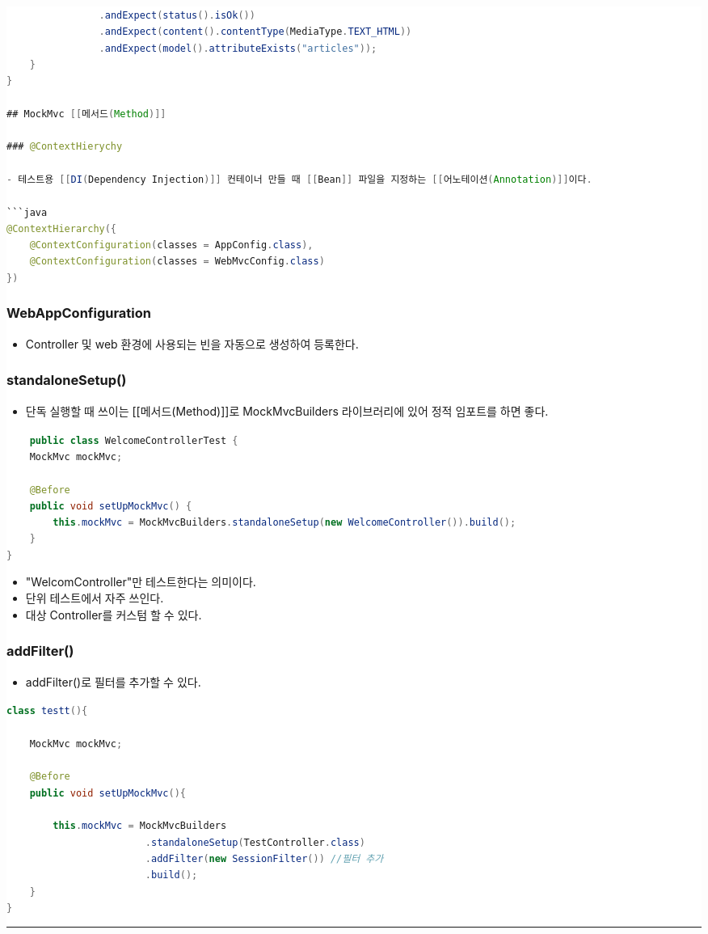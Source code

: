 ```java
                .andExpect(status().isOk())  
                .andExpect(content().contentType(MediaType.TEXT_HTML))  
                .andExpect(model().attributeExists("articles"));  
    }  
}

## MockMvc [[메서드(Method)]]

### @ContextHierychy

- 테스트용 [[DI(Dependency Injection)]] 컨테이너 만들 때 [[Bean]] 파일을 지정하는 [[어노테이션(Annotation)]]이다.

```java
@ContextHierarchy({
	@ContextConfiguration(classes = AppConfig.class),
    @ContextConfiguration(classes = WebMvcConfig.class)
})
```

### WebAppConfiguration

- Controller 및 web 환경에 사용되는 빈을 자동으로 생성하여 등록한다.

### standaloneSetup()

- 단독 실행할 때 쓰이는 [[메서드(Method)]]로 MockMvcBuilders 라이브러리에 있어 정적 임포트를 하면 좋다.

```java
	public class WelcomeControllerTest {
    MockMvc mockMvc;

    @Before
    public void setUpMockMvc() {
        this.mockMvc = MockMvcBuilders.standaloneSetup(new WelcomeController()).build();
    }
}
```

- "WelcomController"만 테스트한다는 의미이다. 
- 단위 테스트에서 자주 쓰인다. 
- 대상 Controller를 커스텀 할 수 있다.

### addFilter()

- addFilter()로 필터를 추가할 수 있다.

```java
class testt(){
	
    MockMvc mockMvc;
    
	@Before
	public void setUpMockMvc(){
		
		this.mockMvc = MockMvcBuilders
		    			.standaloneSetup(TestController.class)
                        .addFilter(new SessionFilter()) //필터 추가
                        .build();
	}
}
```

---